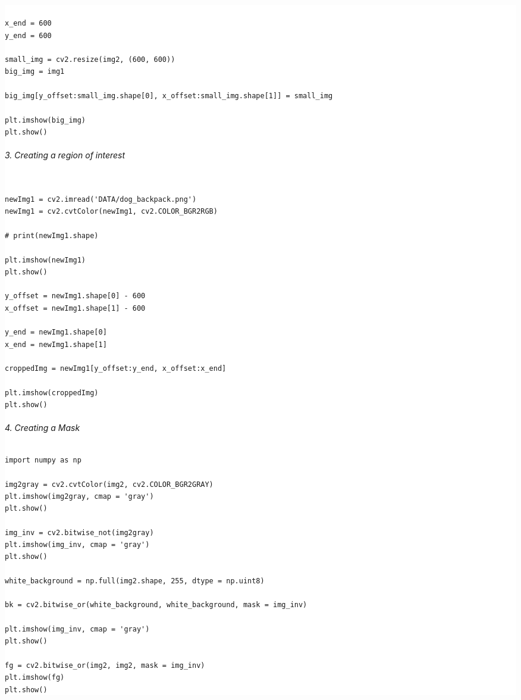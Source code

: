 ```run-python

x_end = 600
y_end = 600

small_img = cv2.resize(img2, (600, 600))
big_img = img1

big_img[y_offset:small_img.shape[0], x_offset:small_img.shape[1]] = small_img

plt.imshow(big_img)
plt.show()

```


###### 3. Creating a region of interest
```run-python

newImg1 = cv2.imread('DATA/dog_backpack.png')
newImg1 = cv2.cvtColor(newImg1, cv2.COLOR_BGR2RGB)

# print(newImg1.shape)

plt.imshow(newImg1)
plt.show()

y_offset = newImg1.shape[0] - 600
x_offset = newImg1.shape[1] - 600

y_end = newImg1.shape[0]
x_end = newImg1.shape[1]

croppedImg = newImg1[y_offset:y_end, x_offset:x_end]

plt.imshow(croppedImg)
plt.show()

```


###### 4. Creating a Mask
```run-python
import numpy as np

img2gray = cv2.cvtColor(img2, cv2.COLOR_BGR2GRAY)
plt.imshow(img2gray, cmap = 'gray')
plt.show()

img_inv = cv2.bitwise_not(img2gray)
plt.imshow(img_inv, cmap = 'gray')
plt.show()

white_background = np.full(img2.shape, 255, dtype = np.uint8)

bk = cv2.bitwise_or(white_background, white_background, mask = img_inv)

plt.imshow(img_inv, cmap = 'gray')
plt.show()

fg = cv2.bitwise_or(img2, img2, mask = img_inv)
plt.imshow(fg)
plt.show()
```
